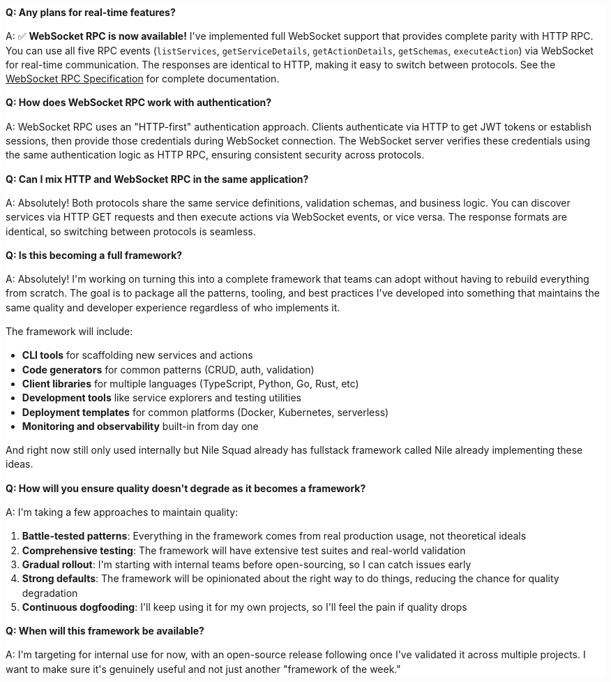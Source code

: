 **Q: Any plans for real-time features?**

A: ✅ **WebSocket RPC is now available!** I've implemented full WebSocket support that provides complete parity with HTTP RPC. You can use all five RPC events (`listServices`, `getServiceDetails`, `getActionDetails`, `getSchemas`, `executeAction`) via WebSocket for real-time communication. The responses are identical to HTTP, making it easy to switch between protocols. See the [WebSocket RPC Specification](./ws-rpc.spec.md) for complete documentation.

**Q: How does WebSocket RPC work with authentication?**

A: WebSocket RPC uses an "HTTP-first" authentication approach. Clients authenticate via HTTP to get JWT tokens or establish sessions, then provide those credentials during WebSocket connection. The WebSocket server verifies these credentials using the same authentication logic as HTTP RPC, ensuring consistent security across protocols.

**Q: Can I mix HTTP and WebSocket RPC in the same application?**

A: Absolutely! Both protocols share the same service definitions, validation schemas, and business logic. You can discover services via HTTP GET requests and then execute actions via WebSocket events, or vice versa. The response formats are identical, so switching between protocols is seamless.

**Q: Is this becoming a full framework?**

A: Absolutely! I'm working on turning this into a complete framework that teams can adopt without having to rebuild everything from scratch. The goal is to package all the patterns, tooling, and best practices I've developed into something that maintains the same quality and developer experience regardless of who implements it.

The framework will include:

- **CLI tools** for scaffolding new services and actions
- **Code generators** for common patterns (CRUD, auth, validation)
- **Client libraries** for multiple languages (TypeScript, Python, Go, Rust, etc)
- **Development tools** like service explorers and testing utilities
- **Deployment templates** for common platforms (Docker, Kubernetes, serverless)
- **Monitoring and observability** built-in from day one

And right now still only used internally but Nile Squad already has fullstack framework called Nile already implementing these ideas.

**Q: How will you ensure quality doesn't degrade as it becomes a framework?**

A: I'm taking a few approaches to maintain quality:

1. **Battle-tested patterns**: Everything in the framework comes from real production usage, not theoretical ideals
2. **Comprehensive testing**: The framework will have extensive test suites and real-world validation
3. **Gradual rollout**: I'm starting with internal teams before open-sourcing, so I can catch issues early
4. **Strong defaults**: The framework will be opinionated about the right way to do things, reducing the chance for quality degradation
5. **Continuous dogfooding**: I'll keep using it for my own projects, so I'll feel the pain if quality drops

**Q: When will this framework be available?**

A: I'm targeting for internal use for now, with an open-source release following once I've validated it across multiple projects. I want to make sure it's genuinely useful and not just another "framework of the week."
